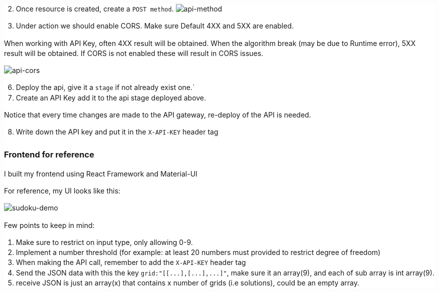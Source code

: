 2. Once resource is created, create a `POST method`.
   ![api-method](/assets/images/2020-08-13/api-method.png)

3. Under action we should enable CORS. Make sure Default 4XX and 5XX are enabled.

When working with API Key, often 4XX result will be obtained.
When the algorithm break (may be due to Runtime error), 5XX result will be obtained.
If CORS is not enabled these will result in CORS issues.

![api-cors](/assets/images/2020-08-13/api-cors.png)

6. Deploy the api, give it a `stage` if not already exist one.`
7. Create an API Key add it to the api stage deployed above.

Notice that every time changes are made to the API gateway, re-deploy of the API is needed.

8. Write down the API key and put it in the `X-API-KEY` header tag

### Frontend for reference

I built my frontend using React Framework and Material-UI

For reference, my UI looks like this:

![sudoku-demo](/assets/images/2020-08-13/sudoku-demo.png)

Few points to keep in mind:

1. Make sure to restrict on input type, only allowing 0-9.
2. Implement a number threshold (for example: at least 20 numbers must provided to restrict degree of freedom)
3. When making the API call, remember to add the `X-API-KEY` header tag
4. Send the JSON data with this the key `grid:"[[...],[...],...]"`, make sure it an array(9), and each of sub array is int array(9).
5. receive JSON is just an array(x) that contains x number of grids (i.e solutions), could be an empty array.

